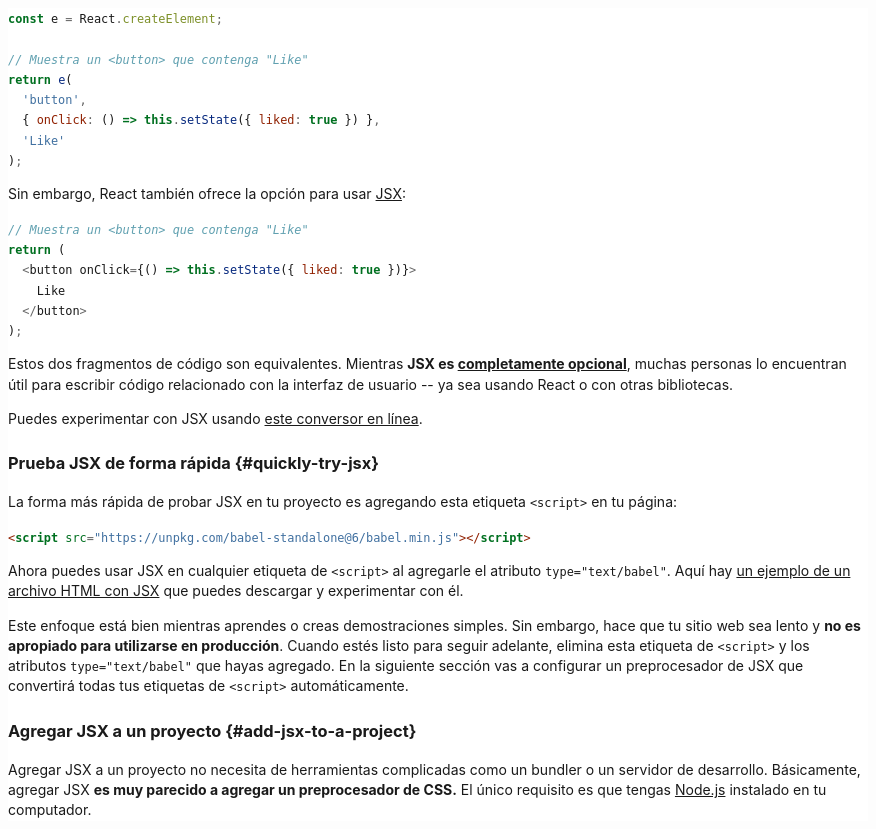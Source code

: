 ```js
const e = React.createElement;

// Muestra un <button> que contenga "Like"
return e(
  'button',
  { onClick: () => this.setState({ liked: true }) },
  'Like'
);
```

Sin embargo, React también ofrece la opción para usar [JSX](/docs/introducing-jsx.html):

```js
// Muestra un <button> que contenga "Like"
return (
  <button onClick={() => this.setState({ liked: true })}>
    Like
  </button>
);
```

Estos dos fragmentos de código son equivalentes. Mientras **JSX es [completamente opcional](/docs/react-without-jsx.html)**, muchas personas lo encuentran útil para escribir código relacionado con la interfaz de usuario -- ya sea usando React o con otras bibliotecas.

Puedes experimentar con JSX usando [este conversor en línea](https://babeljs.io/en/repl#?babili=false&browsers=&build=&builtIns=false&spec=false&loose=false&code_lz=DwIwrgLhD2B2AEcDCAbAlgYwNYF4DeAFAJTw4B88EAFmgM4B0tAphAMoQCGETBe86WJgBMAXJQBOYJvAC-RGWQBQ8FfAAyaQYuAB6cFDhkgA&debug=false&forceAllTransforms=false&shippedProposals=false&circleciRepo=&evaluate=false&fileSize=false&timeTravel=false&sourceType=module&lineWrap=true&presets=es2015%2Creact%2Cstage-2&prettier=false&targets=&version=7.15.7).

### Prueba JSX de forma rápida {#quickly-try-jsx}

La forma más rápida de probar JSX en tu proyecto es agregando esta etiqueta `<script>` en tu página:

```html
<script src="https://unpkg.com/babel-standalone@6/babel.min.js"></script>
```

Ahora puedes usar JSX en cualquier etiqueta de `<script>` al agregarle el atributo `type="text/babel"`. Aquí hay [un ejemplo de un archivo HTML con JSX](https://raw.githubusercontent.com/reactjs/reactjs.org/main/static/html/single-file-example.html) que puedes descargar y experimentar con él.

Este enfoque está bien mientras aprendes o creas demostraciones simples. Sin embargo, hace que tu sitio web sea lento y **no es apropiado para utilizarse en producción**. Cuando estés listo para seguir adelante, elimina esta etiqueta de `<script>` y los atributos `type="text/babel"` que hayas agregado. En la siguiente sección vas a configurar un preprocesador de JSX que convertirá todas tus etiquetas de `<script>` automáticamente.

### Agregar JSX a un proyecto {#add-jsx-to-a-project}

Agregar JSX a un proyecto no necesita de herramientas complicadas como un bundler o un servidor de desarrollo. Básicamente, agregar JSX **es muy parecido a agregar un preprocesador de CSS.** El único requisito es que tengas [Node.js](https://nodejs.org/) instalado en tu computador.
